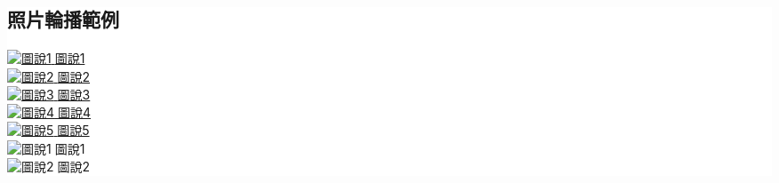 

## 照片輪播範例

<div class="syncingSlider demo">

<div class="sliderFor">
  <div class="swiperBox">
    <div class="swiper">
      <div class="swiper-wrapper">
        <div class="imgContainer swiper-slide">
          <a href="javascript:;" title="">
            <img data-src="https://hywebu00.github.io/hyui_flex/images/demo/01.jpg" class="swiper-lazy" alt="圖說1" />
            <span class="caption">圖說1</span>
          </a>
        </div>
        <div class="imgContainer swiper-slide">
          <a href="javascript:;" title="">
            <img data-src="https://hywebu00.github.io/hyui_flex/images/demo/02.jpg" class="swiper-lazy" alt="圖說2" />
            <span class="caption">圖說2</span>
          </a>
        </div>
        <div class="imgContainer swiper-slide">
          <a href="javascript:;" title="">
            <img data-src="https://hywebu00.github.io/hyui_flex/images/demo/03.jpg" class="swiper-lazy" alt="圖說3" />
            <span class="caption">圖說3</span>
          </a>
        </div>
        <div class="imgContainer swiper-slide">
          <a href="javascript:;" title="">
            <img data-src="https://hywebu00.github.io/hyui_flex/images/demo/04.jpg" class="swiper-lazy" alt="圖說4" />
            <span class="caption">圖說4</span>
          </a>
        </div>
        <div class="imgContainer swiper-slide">
          <a href="javascript:;" title="">
            <img data-src="https://hywebu00.github.io/hyui_flex/images/demo/05.jpg" class="swiper-lazy" alt="圖說5" />
            <span class="caption">圖說5</span>
          </a>
        </div>
      </div>
    </div>
    <!--分頁-->
    <div class="pagination"></div>
  </div>
</div>




<div class="navSlider">
  <div class="swiperBox">
    <div class="swiper">
      <div class="swiper-wrapper">
        <div class="imgContainer swiper-slide">
          <img data-src="https://hywebu00.github.io/hyui_flex/images/demo/01.jpg" class="swiper-lazy" alt="圖說1" />
          <span class="caption">圖說1</span>
        </div>
        <div class="imgContainer swiper-slide">
          <img data-src="https://hywebu00.github.io/hyui_flex/images/demo/02.jpg" class="swiper-lazy" alt="圖說2" />
          <span class="caption">圖說2</span>
        </div>